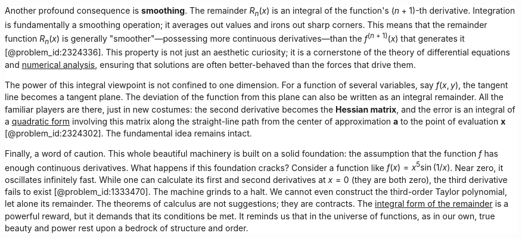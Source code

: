 Another profound consequence is **smoothing**. The remainder $R_n(x)$ is an integral of the function's $(n+1)$-th derivative. Integration is fundamentally a smoothing operation; it averages out values and irons out sharp corners. This means that the remainder function $R_n(x)$ is generally "smoother"—possessing more continuous derivatives—than the $f^{(n+1)}(x)$ that generates it [@problem_id:2324336]. This property is not just an aesthetic curiosity; it is a cornerstone of the theory of differential equations and [numerical analysis](@article_id:142143), ensuring that solutions are often better-behaved than the forces that drive them.

The power of this integral viewpoint is not confined to one dimension. For a function of several variables, say $f(x,y)$, the tangent line becomes a tangent plane. The deviation of the function from this plane can also be written as an integral remainder. All the familiar players are there, just in new costumes: the second derivative becomes the **Hessian matrix**, and the error is an integral of a [quadratic form](@article_id:153003) involving this matrix along the straight-line path from the center of approximation $\mathbf{a}$ to the point of evaluation $\mathbf{x}$ [@problem_id:2324302]. The fundamental idea remains intact.

Finally, a word of caution. This whole beautiful machinery is built on a solid foundation: the assumption that the function $f$ has enough continuous derivatives. What happens if this foundation cracks? Consider a function like $f(x) = x^5 \sin(1/x)$. Near zero, it oscillates infinitely fast. While one can calculate its first and second derivatives at $x=0$ (they are both zero), the third derivative fails to exist [@problem_id:1333470]. The machine grinds to a halt. We cannot even construct the third-order Taylor polynomial, let alone its remainder. The theorems of calculus are not suggestions; they are contracts. The [integral form of the remainder](@article_id:160617) is a powerful reward, but it demands that its conditions be met. It reminds us that in the universe of functions, as in our own, true beauty and power rest upon a bedrock of structure and order.